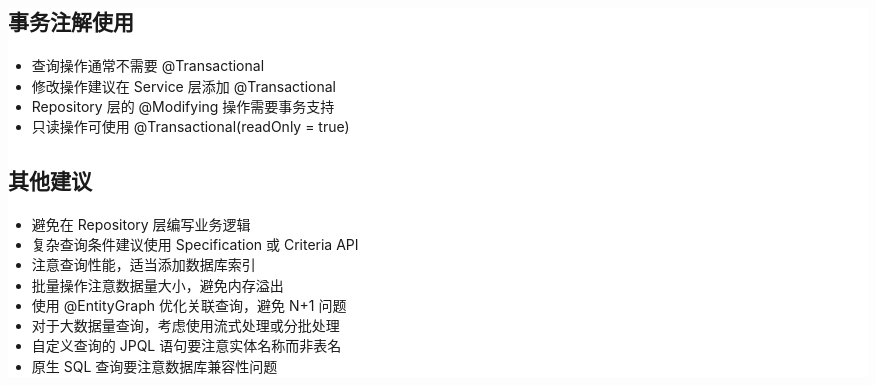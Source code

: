 ## 事务注解使用

- 查询操作通常不需要 @Transactional
- 修改操作建议在 Service 层添加 @Transactional
- Repository 层的 @Modifying 操作需要事务支持
- 只读操作可使用 @Transactional(readOnly = true)

## 其他建议

- 避免在 Repository 层编写业务逻辑
- 复杂查询条件建议使用 Specification 或 Criteria API
- 注意查询性能，适当添加数据库索引
- 批量操作注意数据量大小，避免内存溢出
- 使用 @EntityGraph 优化关联查询，避免 N+1 问题
- 对于大数据量查询，考虑使用流式处理或分批处理
- 自定义查询的 JPQL 语句要注意实体名称而非表名
- 原生 SQL 查询要注意数据库兼容性问题
